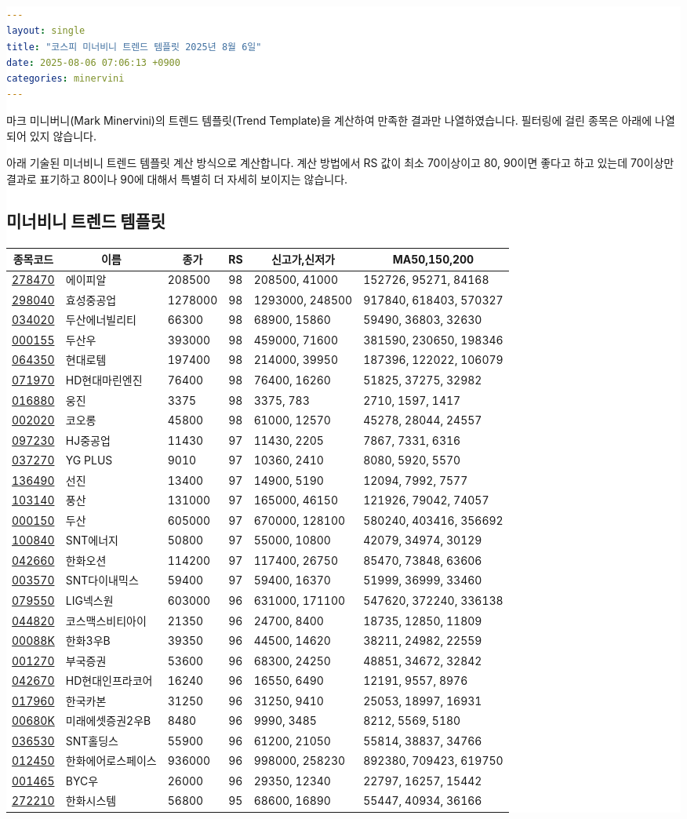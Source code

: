 ```yaml
---
layout: single
title: "코스피 미너비니 트렌드 템플릿 2025년 8월 6일"
date: 2025-08-06 07:06:13 +0900
categories: minervini
---
```

마크 미니버니(Mark Minervini)의 트렌드 템플릿(Trend Template)을 계산하여 만족한 결과만 나열하였습니다. 필터링에 걸린 종목은 아래에 나열되어 있지 않습니다.

아래 기술된 미너비니 트렌드 템플릿 계산 방식으로 계산합니다. 계산 방법에서 RS 값이 최소 70이상이고 80, 90이면 좋다고 하고 있는데 70이상만 결과로 표기하고 80이나 90에 대해서 특별히 더 자세히 보이지는 않습니다.

## 미너비니 트렌드 템플릿

|종목코드|이름|종가|RS|신고가,신저가|MA50,150,200|
|------|---|---|--|---------|------------|
|[278470](https://finance.daum.net/quotes/A278470)|에이피알|208500|98|208500, 41000|152726, 95271, 84168|
|[298040](https://finance.daum.net/quotes/A298040)|효성중공업|1278000|98|1293000, 248500|917840, 618403, 570327|
|[034020](https://finance.daum.net/quotes/A034020)|두산에너빌리티|66300|98|68900, 15860|59490, 36803, 32630|
|[000155](https://finance.daum.net/quotes/A000155)|두산우|393000|98|459000, 71600|381590, 230650, 198346|
|[064350](https://finance.daum.net/quotes/A064350)|현대로템|197400|98|214000, 39950|187396, 122022, 106079|
|[071970](https://finance.daum.net/quotes/A071970)|HD현대마린엔진|76400|98|76400, 16260|51825, 37275, 32982|
|[016880](https://finance.daum.net/quotes/A016880)|웅진|3375|98|3375, 783|2710, 1597, 1417|
|[002020](https://finance.daum.net/quotes/A002020)|코오롱|45800|98|61000, 12570|45278, 28044, 24557|
|[097230](https://finance.daum.net/quotes/A097230)|HJ중공업|11430|97|11430, 2205|7867, 7331, 6316|
|[037270](https://finance.daum.net/quotes/A037270)|YG PLUS|9010|97|10360, 2410|8080, 5920, 5570|
|[136490](https://finance.daum.net/quotes/A136490)|선진|13400|97|14900, 5190|12094, 7992, 7577|
|[103140](https://finance.daum.net/quotes/A103140)|풍산|131000|97|165000, 46150|121926, 79042, 74057|
|[000150](https://finance.daum.net/quotes/A000150)|두산|605000|97|670000, 128100|580240, 403416, 356692|
|[100840](https://finance.daum.net/quotes/A100840)|SNT에너지|50800|97|55000, 10800|42079, 34974, 30129|
|[042660](https://finance.daum.net/quotes/A042660)|한화오션|114200|97|117400, 26750|85470, 73848, 63606|
|[003570](https://finance.daum.net/quotes/A003570)|SNT다이내믹스|59400|97|59400, 16370|51999, 36999, 33460|
|[079550](https://finance.daum.net/quotes/A079550)|LIG넥스원|603000|96|631000, 171100|547620, 372240, 336138|
|[044820](https://finance.daum.net/quotes/A044820)|코스맥스비티아이|21350|96|24700, 8400|18735, 12850, 11809|
|[00088K](https://finance.daum.net/quotes/A00088K)|한화3우B|39350|96|44500, 14620|38211, 24982, 22559|
|[001270](https://finance.daum.net/quotes/A001270)|부국증권|53600|96|68300, 24250|48851, 34672, 32842|
|[042670](https://finance.daum.net/quotes/A042670)|HD현대인프라코어|16240|96|16550, 6490|12191, 9557, 8976|
|[017960](https://finance.daum.net/quotes/A017960)|한국카본|31250|96|31250, 9410|25053, 18997, 16931|
|[00680K](https://finance.daum.net/quotes/A00680K)|미래에셋증권2우B|8480|96|9990, 3485|8212, 5569, 5180|
|[036530](https://finance.daum.net/quotes/A036530)|SNT홀딩스|55900|96|61200, 21050|55814, 38837, 34766|
|[012450](https://finance.daum.net/quotes/A012450)|한화에어로스페이스|936000|96|998000, 258230|892380, 709423, 619750|
|[001465](https://finance.daum.net/quotes/A001465)|BYC우|26000|96|29350, 12340|22797, 16257, 15442|
|[272210](https://finance.daum.net/quotes/A272210)|한화시스템|56800|95|68600, 16890|55447, 40934, 36166|